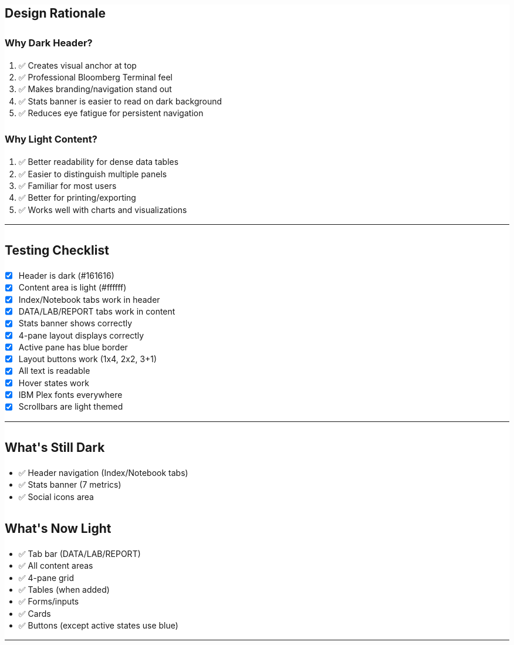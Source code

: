 ## Design Rationale

### Why Dark Header?
1. ✅ Creates visual anchor at top
2. ✅ Professional Bloomberg Terminal feel
3. ✅ Makes branding/navigation stand out
4. ✅ Stats banner is easier to read on dark background
5. ✅ Reduces eye fatigue for persistent navigation

### Why Light Content?
1. ✅ Better readability for dense data tables
2. ✅ Easier to distinguish multiple panels
3. ✅ Familiar for most users
4. ✅ Better for printing/exporting
5. ✅ Works well with charts and visualizations

---

## Testing Checklist

- [x] Header is dark (#161616)
- [x] Content area is light (#ffffff)
- [x] Index/Notebook tabs work in header
- [x] DATA/LAB/REPORT tabs work in content
- [x] Stats banner shows correctly
- [x] 4-pane layout displays correctly
- [x] Active pane has blue border
- [x] Layout buttons work (1x4, 2x2, 3+1)
- [x] All text is readable
- [x] Hover states work
- [x] IBM Plex fonts everywhere
- [x] Scrollbars are light themed

---

## What's Still Dark
- ✅ Header navigation (Index/Notebook tabs)
- ✅ Stats banner (7 metrics)
- ✅ Social icons area

## What's Now Light
- ✅ Tab bar (DATA/LAB/REPORT)
- ✅ All content areas
- ✅ 4-pane grid
- ✅ Tables (when added)
- ✅ Forms/inputs
- ✅ Cards
- ✅ Buttons (except active states use blue)

---